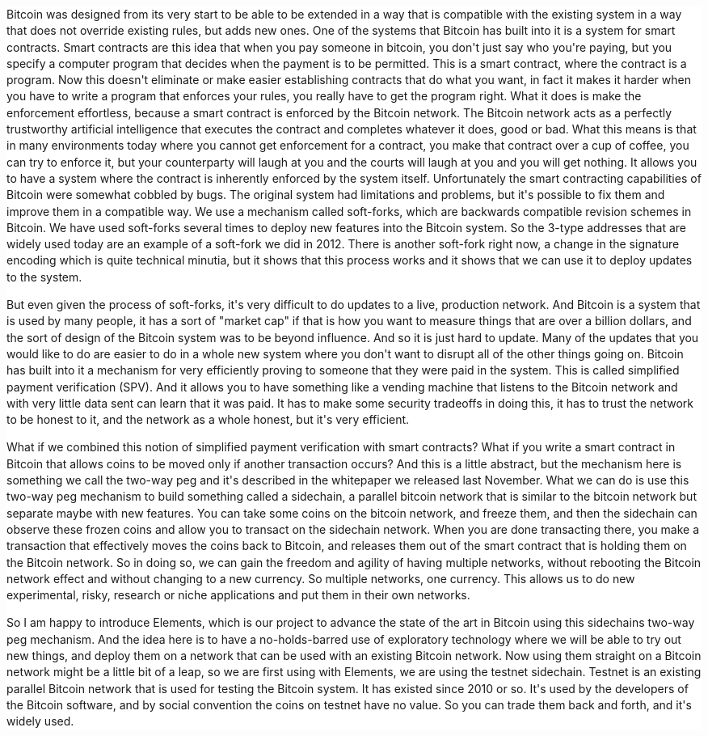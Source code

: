 Bitcoin was designed from its very start to be able to be extended in a way that is compatible with the existing system in a way that does not override existing rules, but adds new ones. One of the systems that Bitcoin has built into it is a system for smart contracts. Smart contracts are this idea that when you pay someone in bitcoin, you don't just say who you're paying, but you specify a computer program that decides when the payment is to be permitted. This is a smart contract, where the contract is a program. Now this doesn't eliminate or make easier establishing contracts that do what you want, in fact it makes it harder when you have to write a program that enforces your rules, you really have to get the program right. What it does is make the enforcement effortless, because a smart contract is enforced by the Bitcoin network. The Bitcoin network acts as a perfectly trustworthy artificial intelligence that executes the contract and completes whatever it does, good or bad. What this means is that in many environments today where you cannot get enforcement for a contract, you make that contract over a cup of coffee, you can try to enforce it, but your counterparty will laugh at you and the courts will laugh at you and you will get nothing. It allows you to have a system where the contract is inherently enforced by the system itself. Unfortunately the smart contracting capabilities of Bitcoin were somewhat cobbled by bugs. The original system had limitations and problems, but it's possible to fix them and improve them in a compatible way. We use a mechanism called soft-forks, which are backwards compatible revision schemes in Bitcoin. We have used soft-forks several times to deploy new features into the Bitcoin system. So the 3-type addresses that are widely used today are an example of a soft-fork we did in 2012. There is another soft-fork right now, a change in the signature encoding which is quite technical minutia, but it shows that this process works and it shows that we can use it to deploy updates to the system.

But even given the process of soft-forks, it's very difficult to do updates to a live, production network. And Bitcoin is a system that is used by many people, it has a sort of "market cap" if that is how you want to measure things that are over a billion dollars, and the sort of design of the Bitcoin system was to be beyond influence. And so it is just hard to update. Many of the updates that you would like to do are easier to do in a whole new system where you don't want to disrupt all of the other things going on. Bitcoin has built into it a mechanism for very efficiently proving to someone that they were paid in the system. This is called simplified payment verification (SPV). And it allows you to have something like a vending machine that listens to the Bitcoin network and with very little data sent can learn that it was paid. It has to make some security tradeoffs in doing this, it has to trust the network to be honest to it, and the network as a whole honest, but it's very efficient.

What if we combined this notion of simplified payment verification with smart contracts? What if you write a smart contract in Bitcoin that allows coins to be moved only if another transaction occurs? And this is a little abstract, but the mechanism here is something we call the two-way peg and it's described in the whitepaper we released last November. What we can do is use this two-way peg mechanism to build something called a sidechain, a parallel bitcoin network that is similar to the bitcoin network but separate maybe with new features. You can take some coins on the bitcoin network, and freeze them, and then the sidechain can observe these frozen coins and allow you to transact on the sidechain network. When you are done transacting there, you make a transaction that effectively moves the coins back to Bitcoin, and releases them out of the smart contract that is holding them on the Bitcoin network. So in doing so, we can gain the freedom and agility of having multiple networks, without rebooting the Bitcoin network effect and without changing to a new currency. So multiple networks, one currency. This allows us to do new experimental, risky, research or niche applications and put them in their own networks.

So I am happy to introduce Elements, which is our project to advance the state of the art in Bitcoin using this sidechains two-way peg mechanism. And the idea here is to have a no-holds-barred use of exploratory technology where we will be able to try out new things, and deploy them on a network that can be used with an existing Bitcoin network. Now using them straight on a Bitcoin network might be a little bit of a leap, so we are first using with Elements, we are using the testnet sidechain. Testnet is an existing parallel Bitcoin network that is used for testing the Bitcoin system. It has existed since 2010 or so. It's used by the developers of the Bitcoin software, and by social convention the coins on testnet have no value. So you can trade them back and forth, and it's widely used.
